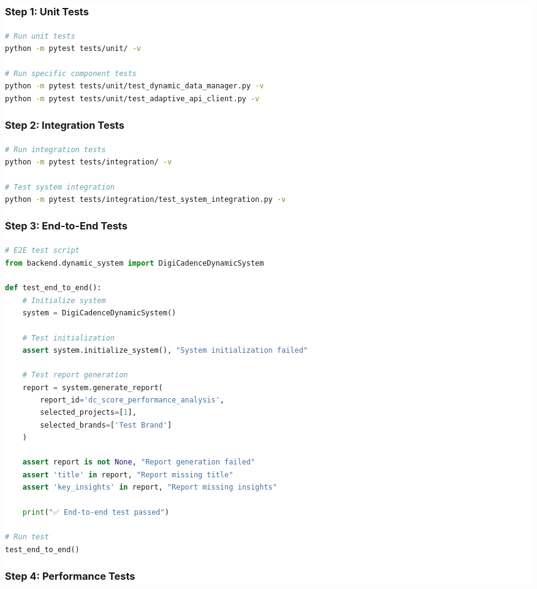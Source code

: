 ### Step 1: Unit Tests

```bash
# Run unit tests
python -m pytest tests/unit/ -v

# Run specific component tests
python -m pytest tests/unit/test_dynamic_data_manager.py -v
python -m pytest tests/unit/test_adaptive_api_client.py -v
```

### Step 2: Integration Tests

```bash
# Run integration tests
python -m pytest tests/integration/ -v

# Test system integration
python -m pytest tests/integration/test_system_integration.py -v
```

### Step 3: End-to-End Tests

```python
# E2E test script
from backend.dynamic_system import DigiCadenceDynamicSystem

def test_end_to_end():
    # Initialize system
    system = DigiCadenceDynamicSystem()
    
    # Test initialization
    assert system.initialize_system(), "System initialization failed"
    
    # Test report generation
    report = system.generate_report(
        report_id='dc_score_performance_analysis',
        selected_projects=[1],
        selected_brands=['Test Brand']
    )
    
    assert report is not None, "Report generation failed"
    assert 'title' in report, "Report missing title"
    assert 'key_insights' in report, "Report missing insights"
    
    print("✅ End-to-end test passed")

# Run test
test_end_to_end()
```

### Step 4: Performance Tests
